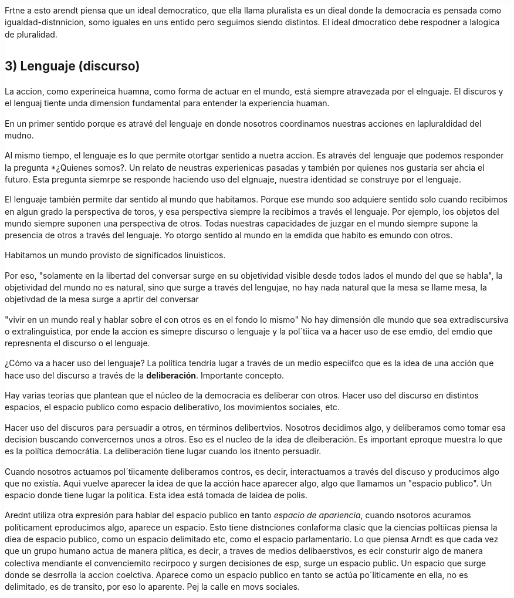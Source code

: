 Frtne a esto arendt piensa que un ideal democratico, que ella llama pluralista es un dieal donde la democracia es pensada como igualdad-distnnicion, somo iguales en uns entido pero seguimos siendo distintos. El ideal dmocratico debe respodner a lalogica de pluralidad.

## 3) Lenguaje (discurso)
La accion, como experineica huamna, como forma de actuar en el mundo, está siempre atravezada por el elnguaje. El discuros y el lenguaj tiente unda dimension fundamental para entender la experiencia huaman.

En un primer sentido porque es atravé del lenguaje en donde nosotros coordinamos nuestras acciones en lapluraldidad del mudno.

Al mismo tiempo, el lenguaje es lo que permite otortgar sentido a nuetra accion. Es através del lenguaje que podemos responder la pregunta *¿Quienes somos?. Un relato de neustras experienicas pasadas y también por quienes nos gustaria ser ahcia el futuro. Esta pregunta siemrpe se responde haciendo uso del elgnuaje, nuestra identidad se construye por el lenguaje.

El lenguaje también permite dar sentido al mundo que habitamos. Porque ese mundo soo adquiere sentido solo cuando recibimos en algun grado la perspectiva de toros, y esa perspectiva siempre la recibimos a través el lenguaje. Por ejemplo, los objetos del mundo siempre suponen una perspectiva de otros. Todas nuestras capacidades de juzgar en el mundo siempre supone la presencia de otros a través del lenguaje. Yo otorgo sentido al mundo en la emdida que habito es emundo con otros.

Habitamos un mundo provisto de significados linuisticos.

Por eso, "solamente en la libertad del conversar surge en su objetividad visible desde todos lados el mundo del que se habla", la objetividad del mundo no es natural, sino que surge a través del lengujae, no hay nada natural que la mesa se llame mesa, la objetivdad de la mesa surge a aprtir del conversar

"vivir en un mundo real y hablar sobre el con otros es en el fondo lo mismo" No hay dimensión dle mundo que sea extradiscursiva o extralinguistica, por ende la accion es simepre discurso o lenguaje y la pol´tiica va a hacer uso de ese emdio, del emdio que represnenta el discurso o el lenguaje.

¿Cómo va a hacer uso del lenguaje?
La política tendría lugar a través de un medio especiifco que es la idea de una acción que hace uso del discurso a través de la **deliberación**. Importante concepto.

Hay varias teorías que plantean que el núcleo de la democracia es deliberar con otros. Hacer uso del discurso en distintos espacios, el espacio publico como espacio deliberativo, los movimientos sociales, etc.

Hacer uso del discuros para persuadir a otros, en términos delibertvios. Nosotros decidimos algo, y deliberamos como tomar esa decision buscando convercernos unos a otros. Eso es el nucleo de la idea de dleiberación. Es important eproque muestra lo que es la política democrátia. La deliberación tiene lugar cuando los itnento persuadir.

Cuando nosotros actuamos pol´tiicamente deliberamos contros, es decir, interactuamos a través del discuso y producimos algo que no existía. Aqui vuelve aparecer la idea de que la acción hace aparecer algo, algo que llamamos un "espacio publico". Un espacio donde tiene lugar la política. Esta idea está tomada de laidea de polis.

Arednt utiliza otra expresión para hablar del espacio publico en tanto *espacio de apariencia*, cuando nsotoros acuramos políticament eproducimos algo, aparece un espacio. Esto tiene distnciones conlaforma clasic que la ciencias poltiicas piensa la diea de espacio publico, como un espacio delimitado etc, como el espacio parlamentario. Lo que piensa Arndt es que cada vez que un grupo humano actua de manera plítica, es decir, a traves de medios delibaerstivos, es ecir consturir algo de manera colectiva mendiante el convenciemito recirpoco y surgen decisiones de esp, surge un espacio public. Un espacio que surge donde se desrrolla la accion coelctiva. Aparece como un espacio publico en tanto se actúa po´liticamente en ella, no es delimitado, es de transito, por eso lo aparente. Pej la calle en movs sociales.
